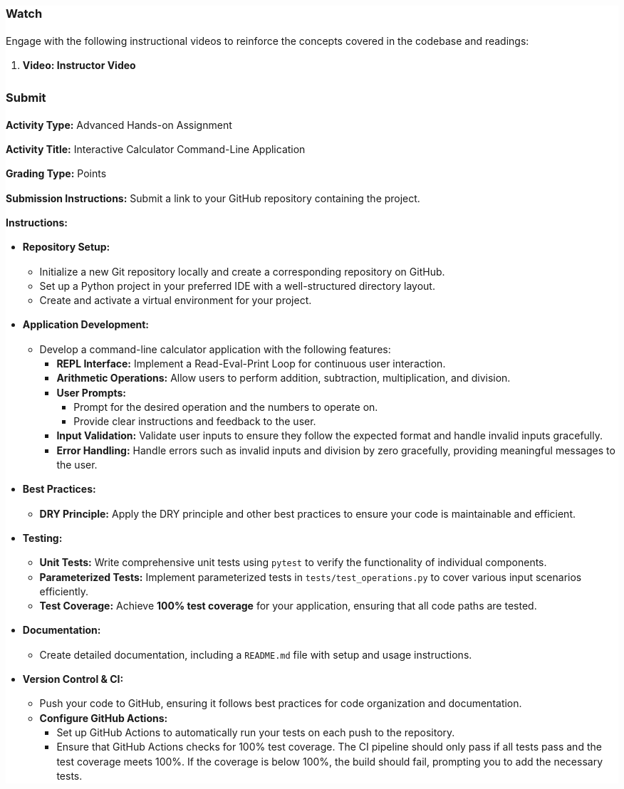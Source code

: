 
### Watch

Engage with the following instructional videos to reinforce the concepts covered in the codebase and readings:
1. **Video: Instructor Video**


### Submit

**Activity Type:** Advanced Hands-on Assignment  

**Activity Title:** Interactive Calculator Command-Line Application  

**Grading Type:** Points  

**Submission Instructions:** Submit a link to your GitHub repository containing the project.

**Instructions:** 
- **Repository Setup:**
  - Initialize a new Git repository locally and create a corresponding repository on GitHub.
  - Set up a Python project in your preferred IDE with a well-structured directory layout.
  - Create and activate a virtual environment for your project.
  
- **Application Development:**
  - Develop a command-line calculator application with the following features:
    - **REPL Interface:** Implement a Read-Eval-Print Loop for continuous user interaction.
    - **Arithmetic Operations:** Allow users to perform addition, subtraction, multiplication, and division.
    - **User Prompts:**
      - Prompt for the desired operation and the numbers to operate on.
      - Provide clear instructions and feedback to the user.
    - **Input Validation:** Validate user inputs to ensure they follow the expected format and handle invalid inputs gracefully.
    - **Error Handling:** Handle errors such as invalid inputs and division by zero gracefully, providing meaningful messages to the user.

- **Best Practices:**
  - **DRY Principle:** Apply the DRY principle and other best practices to ensure your code is maintainable and efficient.
  
- **Testing:**
  - **Unit Tests:** Write comprehensive unit tests using `pytest` to verify the functionality of individual components.
  - **Parameterized Tests:** Implement parameterized tests in `tests/test_operations.py` to cover various input scenarios efficiently.
  - **Test Coverage:** Achieve **100% test coverage** for your application, ensuring that all code paths are tested.
  
- **Documentation:**
  - Create detailed documentation, including a `README.md` file with setup and usage instructions.
  
- **Version Control & CI:**
  - Push your code to GitHub, ensuring it follows best practices for code organization and documentation.
  - **Configure GitHub Actions:**
    - Set up GitHub Actions to automatically run your tests on each push to the repository.
    - Ensure that GitHub Actions checks for 100% test coverage. The CI pipeline should only pass if all tests pass and the test coverage meets 100%. If the coverage is below 100%, the build should fail, prompting you to add the necessary tests.
